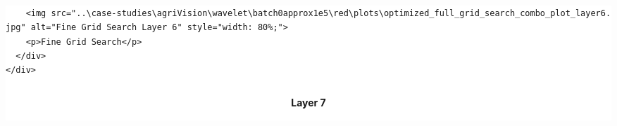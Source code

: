         <img src="..\case-studies\agriVision\wavelet\batch0approx1e5\red\plots\optimized_full_grid_search_combo_plot_layer6.jpg" alt="Fine Grid Search Layer 6" style="width: 80%;">
        <p>Fine Grid Search</p>
      </div>
    </div>
  </div>
</div>

<div style="display: flex; justify-content: space-around; margin-bottom: 20px;">
  <div style="text-align: center;">
    <p style="font-weight: bold;">Layer 7</p>
    <div style="display: flex; gap: 10px;">
      <div>
